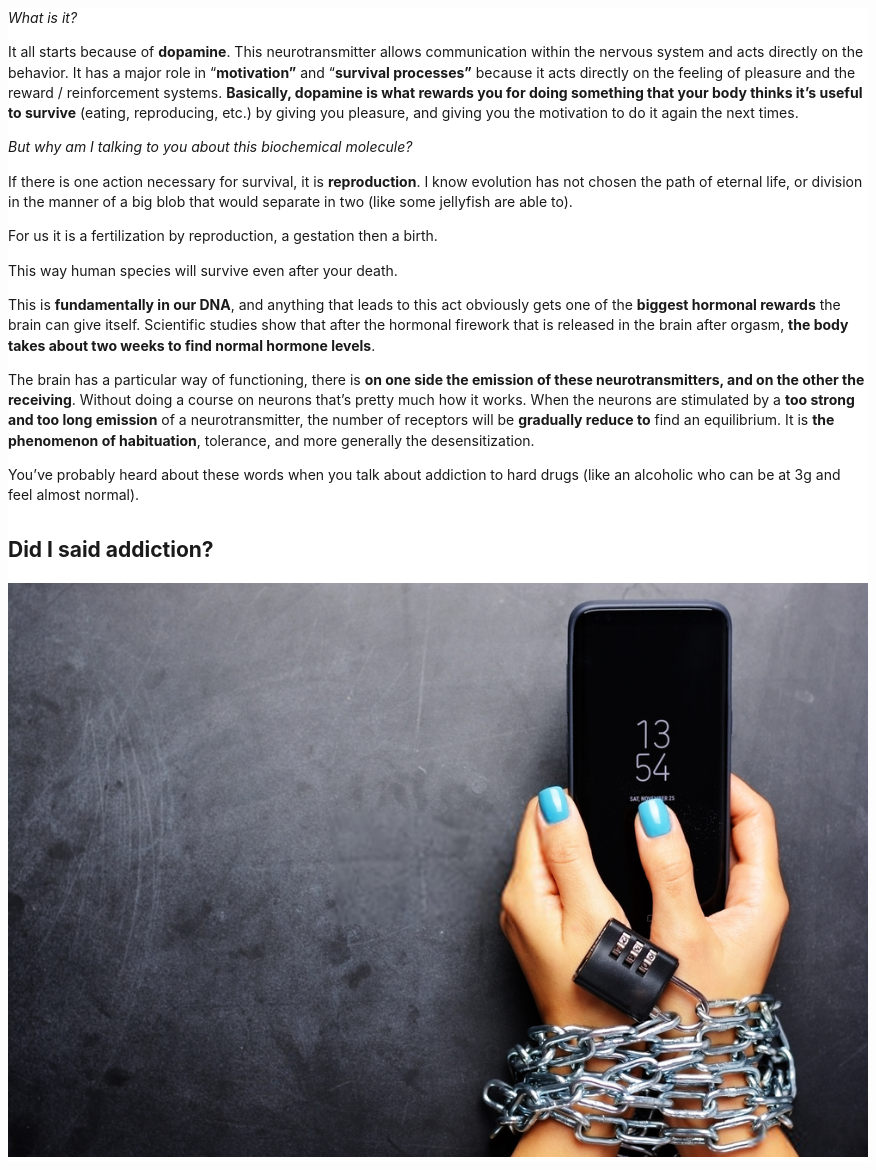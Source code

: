 *What is it?*

It all starts because of **dopamine**. This neurotransmitter allows communication within the nervous system and acts directly on the behavior. It has a major role in “**motivation”** and “**survival processes”** because it acts directly on the feeling of pleasure and the reward / reinforcement systems. **Basically, dopamine is what rewards you for doing something that your body thinks it’s useful to survive** (eating, reproducing, etc.) by giving you pleasure, and giving you the motivation to do it again the next times.

*But why am I talking to you about this biochemical molecule?*

If there is one action necessary for survival, it is **reproduction**. I know evolution has not chosen the path of eternal life, or division in the manner of a big blob that would separate in two (like some jellyfish are able to).

For us it is a fertilization by reproduction, a gestation then a birth.

This way human species will survive even after your death.

This is **fundamentally in our DNA**, and anything that leads to this act obviously gets one of the **biggest hormonal rewards** the brain can give itself. Scientific studies show that after the hormonal firework that is released in the brain after orgasm, **the body takes about two weeks to find normal hormone levels**.

The brain has a particular way of functioning, there is **on one side the emission of these neurotransmitters, and on the other the receiving**. Without doing a course on neurons that’s pretty much how it works. When the neurons are stimulated by a **too strong and too long emission** of a neurotransmitter, the number of receptors will be **gradually reduce to** find an equilibrium. It is **the phenomenon of habituation**, tolerance, and more generally the desensitization.

You’ve probably heard about these words when you talk about addiction to hard drugs (like an alcoholic who can be at 3g and feel almost normal).

## Did I said addiction?

![](/images/pornaddiction/image9.png)
